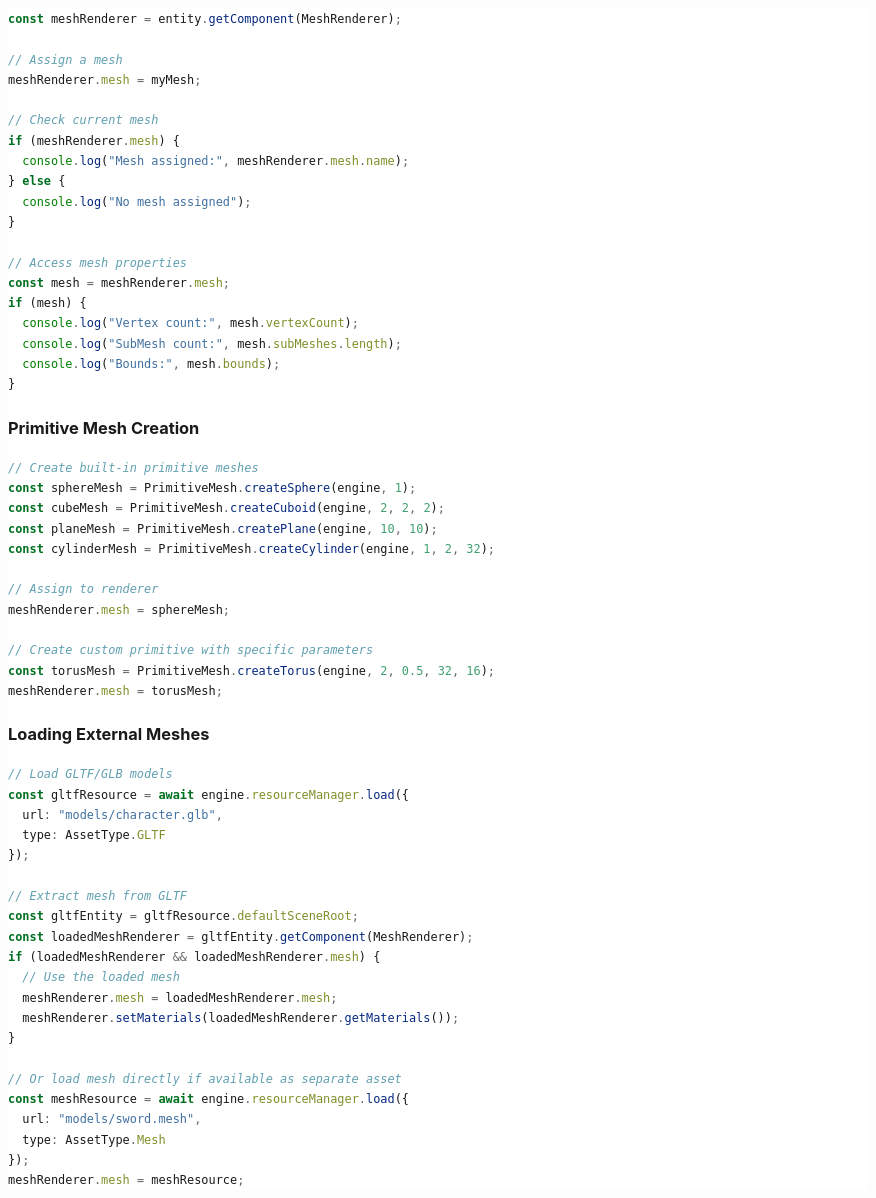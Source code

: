 ```ts
const meshRenderer = entity.getComponent(MeshRenderer);

// Assign a mesh
meshRenderer.mesh = myMesh;

// Check current mesh
if (meshRenderer.mesh) {
  console.log("Mesh assigned:", meshRenderer.mesh.name);
} else {
  console.log("No mesh assigned");
}

// Access mesh properties
const mesh = meshRenderer.mesh;
if (mesh) {
  console.log("Vertex count:", mesh.vertexCount);
  console.log("SubMesh count:", mesh.subMeshes.length);
  console.log("Bounds:", mesh.bounds);
}
```

### Primitive Mesh Creation

```ts
// Create built-in primitive meshes
const sphereMesh = PrimitiveMesh.createSphere(engine, 1);
const cubeMesh = PrimitiveMesh.createCuboid(engine, 2, 2, 2);
const planeMesh = PrimitiveMesh.createPlane(engine, 10, 10);
const cylinderMesh = PrimitiveMesh.createCylinder(engine, 1, 2, 32);

// Assign to renderer
meshRenderer.mesh = sphereMesh;

// Create custom primitive with specific parameters
const torusMesh = PrimitiveMesh.createTorus(engine, 2, 0.5, 32, 16);
meshRenderer.mesh = torusMesh;
```

### Loading External Meshes

```ts
// Load GLTF/GLB models
const gltfResource = await engine.resourceManager.load({
  url: "models/character.glb",
  type: AssetType.GLTF
});

// Extract mesh from GLTF
const gltfEntity = gltfResource.defaultSceneRoot;
const loadedMeshRenderer = gltfEntity.getComponent(MeshRenderer);
if (loadedMeshRenderer && loadedMeshRenderer.mesh) {
  // Use the loaded mesh
  meshRenderer.mesh = loadedMeshRenderer.mesh;
  meshRenderer.setMaterials(loadedMeshRenderer.getMaterials());
}

// Or load mesh directly if available as separate asset
const meshResource = await engine.resourceManager.load({
  url: "models/sword.mesh",
  type: AssetType.Mesh
});
meshRenderer.mesh = meshResource;
```
